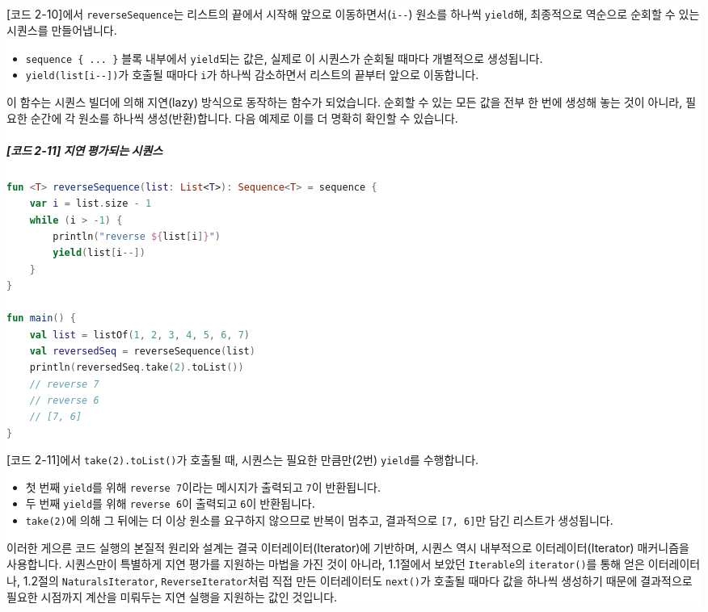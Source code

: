 [코드 2-10]에서 `reverseSequence`는 리스트의 끝에서 시작해 앞으로 이동하면서(`i--`) 원소를 하나씩 `yield`해, 최종적으로 역순으로 순회할 수 있는 시퀀스를 만들어냅니다.

- `sequence { ... }` 블록 내부에서 `yield`되는 값은, 실제로 이 시퀀스가 순회될 때마다 개별적으로 생성됩니다.
- `yield(list[i--])`가 호출될 때마다 `i`가 하나씩 감소하면서 리스트의 끝부터 앞으로 이동합니다.

이 함수는 시퀀스 빌더에 의해 지연(lazy) 방식으로 동작하는 함수가 되었습니다. 순회할 수 있는 모든 값을 전부 한 번에 생성해 놓는 것이 아니라, 필요한 순간에 각 원소를 하나씩 생성(반환)합니다. 다음 예제로 이를 더 명확히 확인할 수 있습니다.

##### [코드 2-11] 지연 평가되는 시퀀스

```kotlin
fun <T> reverseSequence(list: List<T>): Sequence<T> = sequence {
    var i = list.size - 1
    while (i > -1) {
        println("reverse ${list[i]}")
        yield(list[i--])
    }
}

fun main() {
    val list = listOf(1, 2, 3, 4, 5, 6, 7)
    val reversedSeq = reverseSequence(list)
    println(reversedSeq.take(2).toList())
    // reverse 7
    // reverse 6
    // [7, 6]
}
```

[코드 2-11]에서 `take(2).toList()`가 호출될 때, 시퀀스는 필요한 만큼만(2번) `yield`를 수행합니다.

- 첫 번째 `yield`를 위해 `reverse 7`이라는 메시지가 출력되고 `7`이 반환됩니다.
- 두 번째 `yield`를 위해 `reverse 6`이 출력되고 `6`이 반환됩니다.
- `take(2)`에 의해 그 뒤에는 더 이상 원소를 요구하지 않으므로 반복이 멈추고, 결과적으로 `[7, 6]`만 담긴 리스트가 생성됩니다.

이러한 게으른 코드 실행의 본질적 원리와 설계는 결국 이터레이터(Iterator)에 기반하며, 시퀀스 역시 내부적으로 이터레이터(Iterator) 매커니즘을 사용합니다. 시퀀스만이 특별하게 지연 평가를 지원하는 마법을 가진 것이 아니라, 1.1절에서 보았던 `Iterable`의 `iterator()`를 통해 얻은 이터레이터나, 1.2절의 `NaturalsIterator`, `ReverseIterator`처럼 직접 만든 이터레이터도 `next()`가 호출될 때마다 값을 하나씩 생성하기 때문에 결과적으로 필요한 시점까지 계산을 미뤄두는 지연 실행을 지원하는 값인 것입니다.

